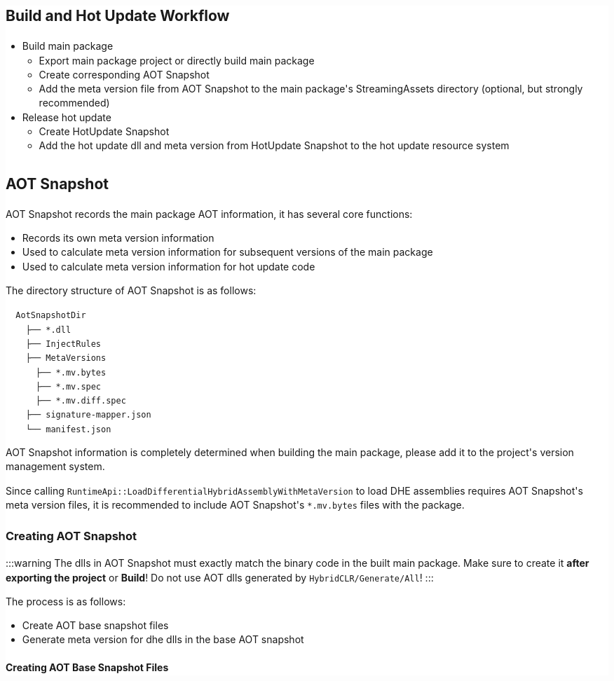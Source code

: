 ## Build and Hot Update Workflow

- Build main package
  - Export main package project or directly build main package
  - Create corresponding AOT Snapshot
  - Add the meta version file from AOT Snapshot to the main package's StreamingAssets directory (optional, but strongly recommended)
- Release hot update
  - Create HotUpdate Snapshot
  - Add the hot update dll and meta version from HotUpdate Snapshot to the hot update resource system

## AOT Snapshot

AOT Snapshot records the main package AOT information, it has several core functions:

- Records its own meta version information
- Used to calculate meta version information for subsequent versions of the main package
- Used to calculate meta version information for hot update code

The directory structure of AOT Snapshot is as follows:

```txt
  AotSnapshotDir
    ├── *.dll
    ├── InjectRules
    ├── MetaVersions
      ├── *.mv.bytes
      ├── *.mv.spec
      ├── *.mv.diff.spec
    ├── signature-mapper.json
    └── manifest.json
```

AOT Snapshot information is completely determined when building the main package, please add it to the project's version management system.

Since calling `RuntimeApi::LoadDifferentialHybridAssemblyWithMetaVersion` to load DHE assemblies requires AOT Snapshot's meta version files, it is recommended to include AOT Snapshot's
`*.mv.bytes` files with the package.

### Creating AOT Snapshot

:::warning
The dlls in AOT Snapshot must exactly match the binary code in the built main package. Make sure to create it **after exporting the project** or **Build**! Do not use AOT dlls generated by `HybridCLR/Generate/All`!
:::

The process is as follows:

- Create AOT base snapshot files
- Generate meta version for dhe dlls in the base AOT snapshot

#### Creating AOT Base Snapshot Files
